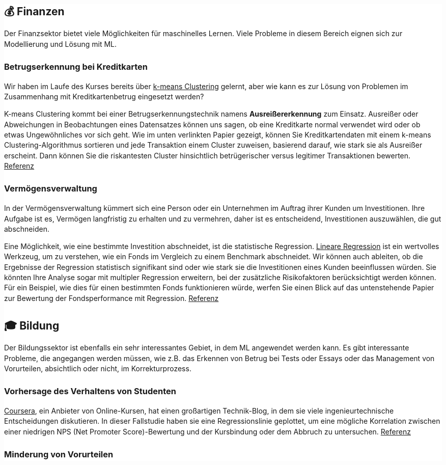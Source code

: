 ## 💰 Finanzen

Der Finanzsektor bietet viele Möglichkeiten für maschinelles Lernen. Viele Probleme in diesem Bereich eignen sich zur Modellierung und Lösung mit ML.

### Betrugserkennung bei Kreditkarten

Wir haben im Laufe des Kurses bereits über [k-means Clustering](../../5-Clustering/2-K-Means/README.md) gelernt, aber wie kann es zur Lösung von Problemen im Zusammenhang mit Kreditkartenbetrug eingesetzt werden?

K-means Clustering kommt bei einer Betrugserkennungstechnik namens **Ausreißererkennung** zum Einsatz. Ausreißer oder Abweichungen in Beobachtungen eines Datensatzes können uns sagen, ob eine Kreditkarte normal verwendet wird oder ob etwas Ungewöhnliches vor sich geht. Wie im unten verlinkten Papier gezeigt, können Sie Kreditkartendaten mit einem k-means Clustering-Algorithmus sortieren und jede Transaktion einem Cluster zuweisen, basierend darauf, wie stark sie als Ausreißer erscheint. Dann können Sie die riskantesten Cluster hinsichtlich betrügerischer versus legitimer Transaktionen bewerten.
[Referenz](https://citeseerx.ist.psu.edu/viewdoc/download?doi=10.1.1.680.1195&rep=rep1&type=pdf)

### Vermögensverwaltung

In der Vermögensverwaltung kümmert sich eine Person oder ein Unternehmen im Auftrag ihrer Kunden um Investitionen. Ihre Aufgabe ist es, Vermögen langfristig zu erhalten und zu vermehren, daher ist es entscheidend, Investitionen auszuwählen, die gut abschneiden.

Eine Möglichkeit, wie eine bestimmte Investition abschneidet, ist die statistische Regression. [Lineare Regression](../../2-Regression/1-Tools/README.md) ist ein wertvolles Werkzeug, um zu verstehen, wie ein Fonds im Vergleich zu einem Benchmark abschneidet. Wir können auch ableiten, ob die Ergebnisse der Regression statistisch signifikant sind oder wie stark sie die Investitionen eines Kunden beeinflussen würden. Sie könnten Ihre Analyse sogar mit multipler Regression erweitern, bei der zusätzliche Risikofaktoren berücksichtigt werden können. Für ein Beispiel, wie dies für einen bestimmten Fonds funktionieren würde, werfen Sie einen Blick auf das untenstehende Papier zur Bewertung der Fondsperformance mit Regression.
[Referenz](http://www.brightwoodventures.com/evaluating-fund-performance-using-regression/)

## 🎓 Bildung

Der Bildungssektor ist ebenfalls ein sehr interessantes Gebiet, in dem ML angewendet werden kann. Es gibt interessante Probleme, die angegangen werden müssen, wie z.B. das Erkennen von Betrug bei Tests oder Essays oder das Management von Vorurteilen, absichtlich oder nicht, im Korrekturprozess.

### Vorhersage des Verhaltens von Studenten

[Coursera](https://coursera.com), ein Anbieter von Online-Kursen, hat einen großartigen Technik-Blog, in dem sie viele ingenieurtechnische Entscheidungen diskutieren. In dieser Fallstudie haben sie eine Regressionslinie geplottet, um eine mögliche Korrelation zwischen einer niedrigen NPS (Net Promoter Score)-Bewertung und der Kursbindung oder dem Abbruch zu untersuchen.
[Referenz](https://medium.com/coursera-engineering/controlled-regression-quantifying-the-impact-of-course-quality-on-learner-retention-31f956bd592a)

### Minderung von Vorurteilen
